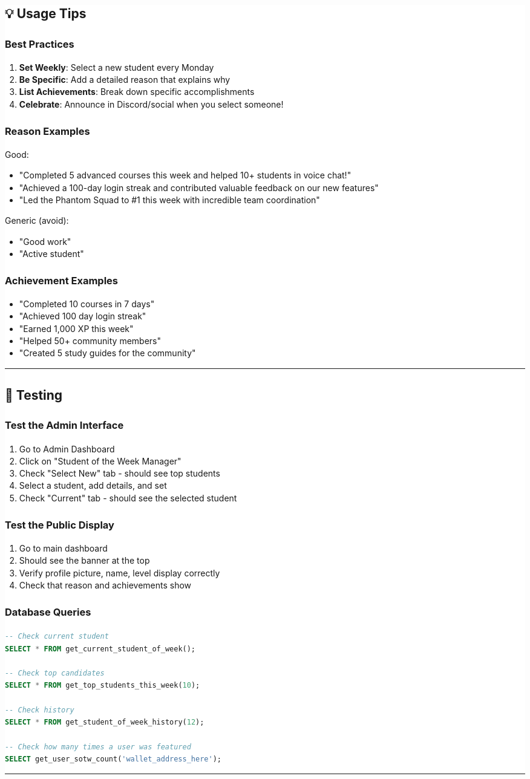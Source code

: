 ## 💡 Usage Tips

### Best Practices

1. **Set Weekly**: Select a new student every Monday
2. **Be Specific**: Add a detailed reason that explains why
3. **List Achievements**: Break down specific accomplishments
4. **Celebrate**: Announce in Discord/social when you select someone!

### Reason Examples

Good:
- "Completed 5 advanced courses this week and helped 10+ students in voice chat!"
- "Achieved a 100-day login streak and contributed valuable feedback on our new features"
- "Led the Phantom Squad to #1 this week with incredible team coordination"

Generic (avoid):
- "Good work"
- "Active student"

### Achievement Examples

- "Completed 10 courses in 7 days"
- "Achieved 100 day login streak"
- "Earned 1,000 XP this week"
- "Helped 50+ community members"
- "Created 5 study guides for the community"

---

## 🎉 Testing

### Test the Admin Interface

1. Go to Admin Dashboard
2. Click on "Student of the Week Manager"
3. Check "Select New" tab - should see top students
4. Select a student, add details, and set
5. Check "Current" tab - should see the selected student

### Test the Public Display

1. Go to main dashboard
2. Should see the banner at the top
3. Verify profile picture, name, level display correctly
4. Check that reason and achievements show

### Database Queries

```sql
-- Check current student
SELECT * FROM get_current_student_of_week();

-- Check top candidates
SELECT * FROM get_top_students_this_week(10);

-- Check history
SELECT * FROM get_student_of_week_history(12);

-- Check how many times a user was featured
SELECT get_user_sotw_count('wallet_address_here');
```

---